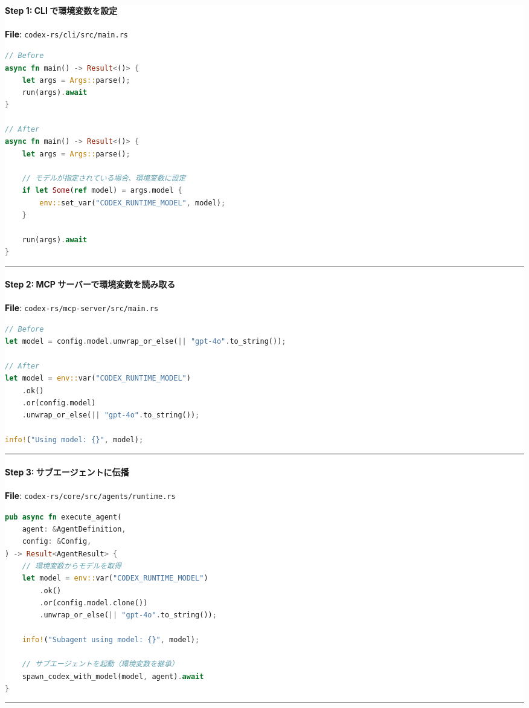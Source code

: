 #### Step 1: CLI で環境変数を設定

**File**: `codex-rs/cli/src/main.rs`

```rust
// Before
async fn main() -> Result<()> {
    let args = Args::parse();
    run(args).await
}

// After
async fn main() -> Result<()> {
    let args = Args::parse();
    
    // モデルが指定されている場合、環境変数に設定
    if let Some(ref model) = args.model {
        env::set_var("CODEX_RUNTIME_MODEL", model);
    }
    
    run(args).await
}
```

---

#### Step 2: MCP サーバーで環境変数を読み取る

**File**: `codex-rs/mcp-server/src/main.rs`

```rust
// Before
let model = config.model.unwrap_or_else(|| "gpt-4o".to_string());

// After
let model = env::var("CODEX_RUNTIME_MODEL")
    .ok()
    .or(config.model)
    .unwrap_or_else(|| "gpt-4o".to_string());

info!("Using model: {}", model);
```

---

#### Step 3: サブエージェントに伝播

**File**: `codex-rs/core/src/agents/runtime.rs`

```rust
pub async fn execute_agent(
    agent: &AgentDefinition,
    config: &Config,
) -> Result<AgentResult> {
    // 環境変数からモデルを取得
    let model = env::var("CODEX_RUNTIME_MODEL")
        .ok()
        .or(config.model.clone())
        .unwrap_or_else(|| "gpt-4o".to_string());
    
    info!("Subagent using model: {}", model);
    
    // サブエージェントを起動（環境変数を継承）
    spawn_codex_with_model(model, agent).await
}
```

---
